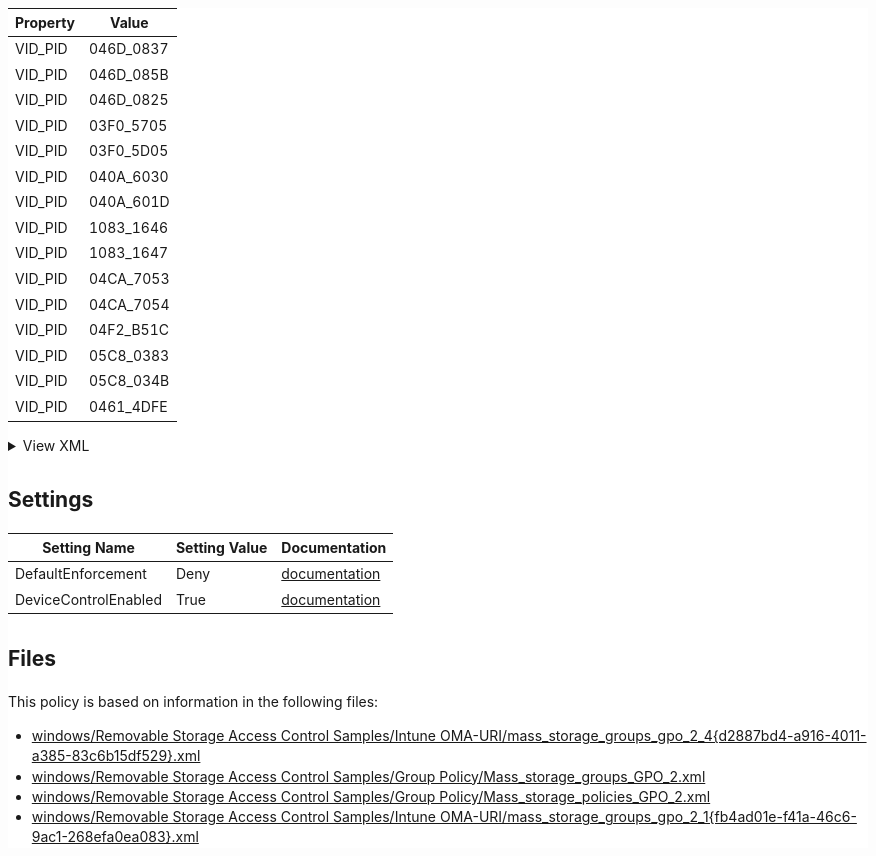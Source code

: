 
|  Property | Value |
|-----------|-------|
| VID_PID | 046D_0837 |
| VID_PID | 046D_085B |
| VID_PID | 046D_0825 |
| VID_PID | 03F0_5705 |
| VID_PID | 03F0_5D05 |
| VID_PID | 040A_6030 |
| VID_PID | 040A_601D |
| VID_PID | 1083_1646 |
| VID_PID | 1083_1647 |
| VID_PID | 04CA_7053 |
| VID_PID | 04CA_7054 |
| VID_PID | 04F2_B51C |
| VID_PID | 05C8_0383 |
| VID_PID | 05C8_034B |
| VID_PID | 0461_4DFE |





<details><summary>View XML</summary></details>


## Settings
| Setting Name |  Setting Value | Documentation |
|--------------|----------------|---------------|
DefaultEnforcement | Deny | [documentation](https://learn.microsoft.com/en-us/windows/client-management/mdm/defender-csp#configurationdefaultenforcement) |
DeviceControlEnabled | True | [documentation](https://learn.microsoft.com/en-us/windows/client-management/mdm/defender-csp#configurationdevicecontrolenabled) |


## Files
This policy is based on information in the following files:

- [windows/Removable Storage Access Control Samples/Intune OMA-URI/mass_storage_groups_gpo_2_4{d2887bd4-a916-4011-a385-83c6b15df529}.xml](/windows/Removable%20Storage%20Access%20Control%20Samples/Intune%20OMA-URI/mass_storage_groups_gpo_2_4%7Bd2887bd4-a916-4011-a385-83c6b15df529%7D.xml)
- [windows/Removable Storage Access Control Samples/Group Policy/Mass_storage_groups_GPO_2.xml](/windows/Removable%20Storage%20Access%20Control%20Samples/Group%20Policy/Mass_storage_groups_GPO_2.xml)
- [windows/Removable Storage Access Control Samples/Group Policy/Mass_storage_policies_GPO_2.xml](/windows/Removable%20Storage%20Access%20Control%20Samples/Group%20Policy/Mass_storage_policies_GPO_2.xml)
- [windows/Removable Storage Access Control Samples/Intune OMA-URI/mass_storage_groups_gpo_2_1{fb4ad01e-f41a-46c6-9ac1-268efa0ea083}.xml](/windows/Removable%20Storage%20Access%20Control%20Samples/Intune%20OMA-URI/mass_storage_groups_gpo_2_1%7Bfb4ad01e-f41a-46c6-9ac1-268efa0ea083%7D.xml)
